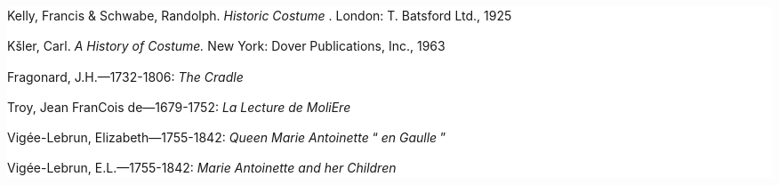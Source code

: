 Kelly, Francis &amp; Schwabe, Randolph.
<i>
Historic Costume
</i>
. London: T. Batsford Ltd., 1925
</p>
<p>
Kšler, Carl.
<i>
A History of Costume.
</i>
New York: Dover Publications, Inc., 1963
</p>
<p>
Fragonard, J.H.—1732-1806:
<i>
The Cradle
</i>
</p>
<p>
Troy, Jean FranCois de—1679-1752:
<i>
La Lecture de MoliEre
</i>
</p>
<p>
Vigée-Lebrun, Elizabeth—1755-1842:
<i>
Queen Marie Antoinette
</i>
“
<i>
en Gaulle
</i>
”
</p>
<p>
Vigée-Lebrun, E.L.—1755-1842:
<i>
Marie Antoinette and her Children
</i>
</p>
</body>